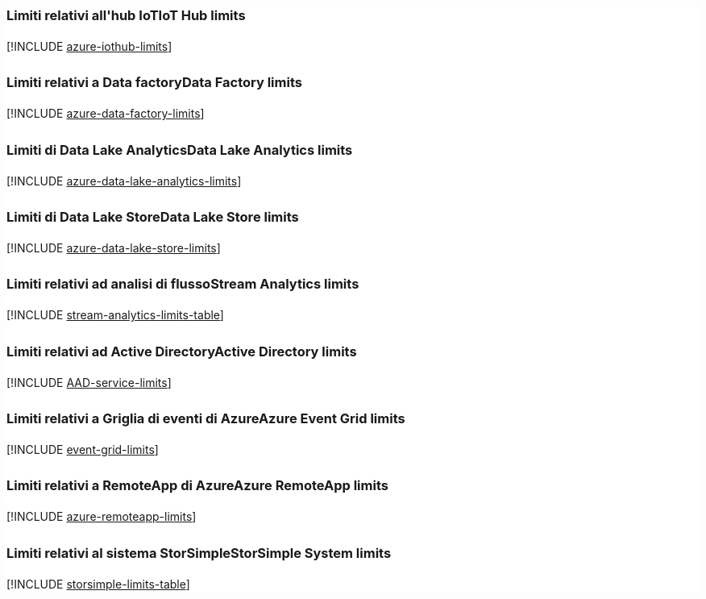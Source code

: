 ### <a name="iot-hub-limits"></a><span data-ttu-id="f9579-236">Limiti relativi all'hub IoT</span><span class="sxs-lookup"><span data-stu-id="f9579-236">IoT Hub limits</span></span>
[!INCLUDE [azure-iothub-limits](../includes/iot-hub-limits.md)]

### <a name="data-factory-limits"></a><span data-ttu-id="f9579-237">Limiti relativi a Data factory</span><span class="sxs-lookup"><span data-stu-id="f9579-237">Data Factory limits</span></span>
[!INCLUDE [azure-data-factory-limits](../includes/azure-data-factory-limits.md)]

### <a name="data-lake-analytics-limits"></a><span data-ttu-id="f9579-238">Limiti di Data Lake Analytics</span><span class="sxs-lookup"><span data-stu-id="f9579-238">Data Lake Analytics limits</span></span>
[!INCLUDE [azure-data-lake-analytics-limits](../includes/azure-data-lake-analytics-limits.md)]

### <a name="data-lake-store-limits"></a><span data-ttu-id="f9579-239">Limiti di Data Lake Store</span><span class="sxs-lookup"><span data-stu-id="f9579-239">Data Lake Store limits</span></span>
[!INCLUDE [azure-data-lake-store-limits](../includes/azure-data-lake-store-limits.md)]

### <a name="stream-analytics-limits"></a><span data-ttu-id="f9579-240">Limiti relativi ad analisi di flusso</span><span class="sxs-lookup"><span data-stu-id="f9579-240">Stream Analytics limits</span></span>
[!INCLUDE [stream-analytics-limits-table](../includes/stream-analytics-limits-table.md)]

### <a name="active-directory-limits"></a><span data-ttu-id="f9579-241">Limiti relativi ad Active Directory</span><span class="sxs-lookup"><span data-stu-id="f9579-241">Active Directory limits</span></span>
[!INCLUDE [AAD-service-limits](../includes/active-directory-service-limits-include.md)]

### <a name="azure-event-grid-limits"></a><span data-ttu-id="f9579-242">Limiti relativi a Griglia di eventi di Azure</span><span class="sxs-lookup"><span data-stu-id="f9579-242">Azure Event Grid limits</span></span>
[!INCLUDE [event-grid-limits](../includes/event-grid-limits.md)]

### <a name="azure-remoteapp-limits"></a><span data-ttu-id="f9579-243">Limiti relativi a RemoteApp di Azure</span><span class="sxs-lookup"><span data-stu-id="f9579-243">Azure RemoteApp limits</span></span>
[!INCLUDE [azure-remoteapp-limits](../includes/azure-remoteapp-limits.md)]

### <a name="storsimple-system-limits"></a><span data-ttu-id="f9579-244">Limiti relativi al sistema StorSimple</span><span class="sxs-lookup"><span data-stu-id="f9579-244">StorSimple System limits</span></span>
[!INCLUDE [storsimple-limits-table](../includes/storsimple-limits-table.md)]
